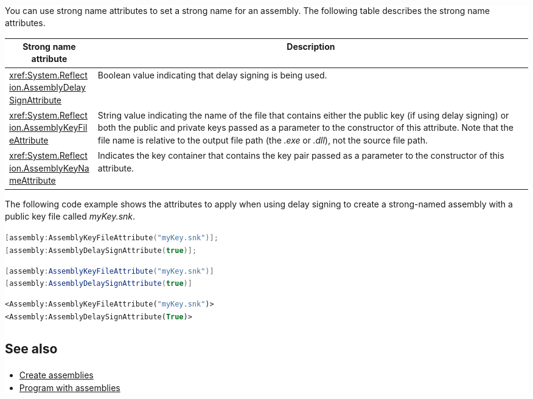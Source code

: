 You can use strong name attributes to set a strong name for an assembly. The following table describes the strong name attributes.

|Strong name attribute|Description|
|----------------------------|-----------------|
|<xref:System.Reflection.AssemblyDelaySignAttribute>|Boolean value indicating that delay signing is being used.|
|<xref:System.Reflection.AssemblyKeyFileAttribute>|String value indicating the name of the file that contains either the public key (if using delay signing) or both the public and private keys passed as a parameter to the constructor of this attribute. Note that the file name is relative to the output file path (the *.exe* or *.dll*), not the source file path.|
|<xref:System.Reflection.AssemblyKeyNameAttribute>|Indicates the key container that contains the key pair passed as a parameter to the constructor of this attribute.|

The following code example shows the attributes to apply when using delay signing to create a strong-named assembly with a public key file called *myKey.snk*.

```cpp
[assembly:AssemblyKeyFileAttribute("myKey.snk")];
[assembly:AssemblyDelaySignAttribute(true)];
```

```csharp
[assembly:AssemblyKeyFileAttribute("myKey.snk")]
[assembly:AssemblyDelaySignAttribute(true)]
```

```vb
<Assembly:AssemblyKeyFileAttribute("myKey.snk")>
<Assembly:AssemblyDelaySignAttribute(True)>
```

## See also

- [Create assemblies](create.md)
- [Program with assemblies](program.md)
